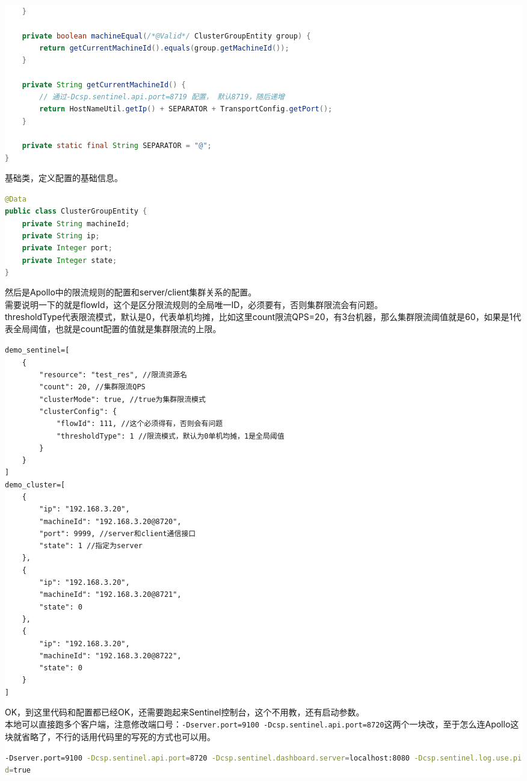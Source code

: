 ```java
    }

    private boolean machineEqual(/*@Valid*/ ClusterGroupEntity group) {
        return getCurrentMachineId().equals(group.getMachineId());
    }

    private String getCurrentMachineId() {
        // 通过-Dcsp.sentinel.api.port=8719 配置， 默认8719，随后递增
        return HostNameUtil.getIp() + SEPARATOR + TransportConfig.getPort();
    }
  
    private static final String SEPARATOR = "@";
}
```
基础类，定义配置的基础信息。
```java
@Data
public class ClusterGroupEntity {
    private String machineId;
    private String ip;
    private Integer port;
    private Integer state;
}
```
然后是Apollo中的限流规则的配置和server/client集群关系的配置。<br />需要说明一下的就是flowId，这个是区分限流规则的全局唯一ID，必须要有，否则集群限流会有问题。<br />thresholdType代表限流模式，默认是0，代表单机均摊，比如这里count限流QPS=20，有3台机器，那么集群限流阈值就是60，如果是1代表全局阈值，也就是count配置的值就是集群限流的上限。
```xml
demo_sentinel=[
    {
        "resource": "test_res", //限流资源名
        "count": 20, //集群限流QPS
        "clusterMode": true, //true为集群限流模式
        "clusterConfig": {
            "flowId": 111, //这个必须得有，否则会有问题
            "thresholdType": 1 //限流模式，默认为0单机均摊，1是全局阈值
        }
    }
]
demo_cluster=[
    {
        "ip": "192.168.3.20",
        "machineId": "192.168.3.20@8720",
        "port": 9999, //server和client通信接口
        "state": 1 //指定为server
    },
    {
        "ip": "192.168.3.20",
        "machineId": "192.168.3.20@8721",
        "state": 0
    },
    {
        "ip": "192.168.3.20",
        "machineId": "192.168.3.20@8722",
        "state": 0
    }
]
```
OK，到这里代码和配置都已经OK，还需要跑起来Sentinel控制台，这个不用教，还有启动参数。<br />本地可以直接跑多个客户端，注意修改端口号：`-Dserver.port=9100 -Dcsp.sentinel.api.port=8720`这两个一块改，至于怎么连Apollo这块就省略了，不行的话用代码里的写死的方式也可以用。
```bash
-Dserver.port=9100 -Dcsp.sentinel.api.port=8720 -Dcsp.sentinel.dashboard.server=localhost:8080 -Dcsp.sentinel.log.use.pid=true 
```